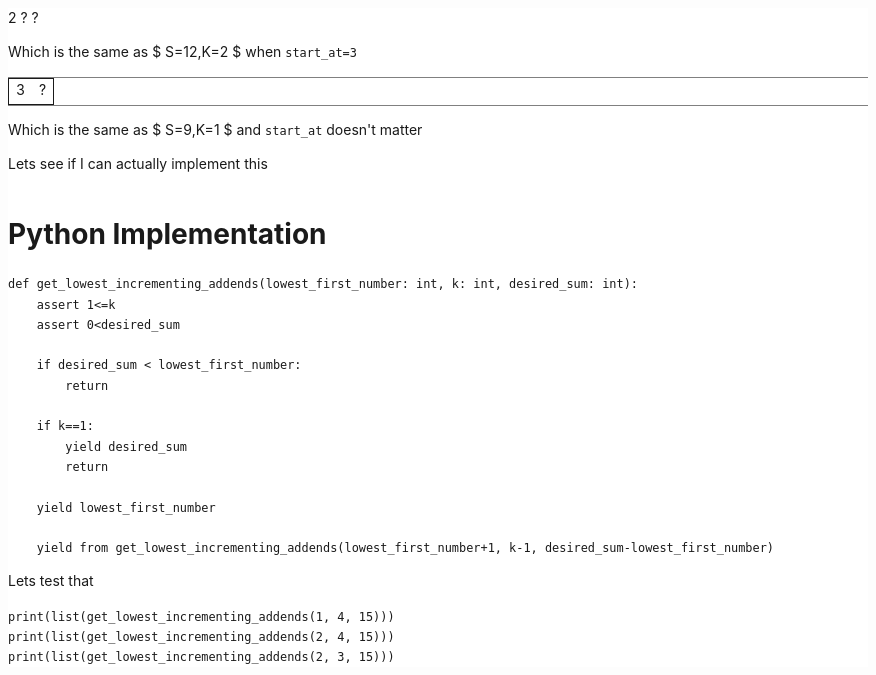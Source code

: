 <col  class="org-left" />
</colgroup>
<tbody>
<tr>
<td class="org-right">2</td>
<td class="org-left">?</td>
<td class="org-left">?</td>
</tr>
</tbody>
</table>

Which is the same as $ S=12,K=2 $ when `start_at=3`

<table border="2" cellspacing="0" cellpadding="6" rules="groups" frame="hsides">


<colgroup>
<col  class="org-right" />

<col  class="org-left" />
</colgroup>
<tbody>
<tr>
<td class="org-right">3</td>
<td class="org-left">?</td>
</tr>
</tbody>
</table>

Which is the same as $ S=9,K=1 $ and `start_at` doesn't matter

Lets see if I can actually implement this


<a id="orgf45a25f"></a>

# Python Implementation

    def get_lowest_incrementing_addends(lowest_first_number: int, k: int, desired_sum: int):
        assert 1<=k
        assert 0<desired_sum
    
        if desired_sum < lowest_first_number:
            return
    
        if k==1:
            yield desired_sum
            return
    
        yield lowest_first_number
    
        yield from get_lowest_incrementing_addends(lowest_first_number+1, k-1, desired_sum-lowest_first_number)

Lets test that

    print(list(get_lowest_incrementing_addends(1, 4, 15)))
    print(list(get_lowest_incrementing_addends(2, 4, 15)))
    print(list(get_lowest_incrementing_addends(2, 3, 15)))
